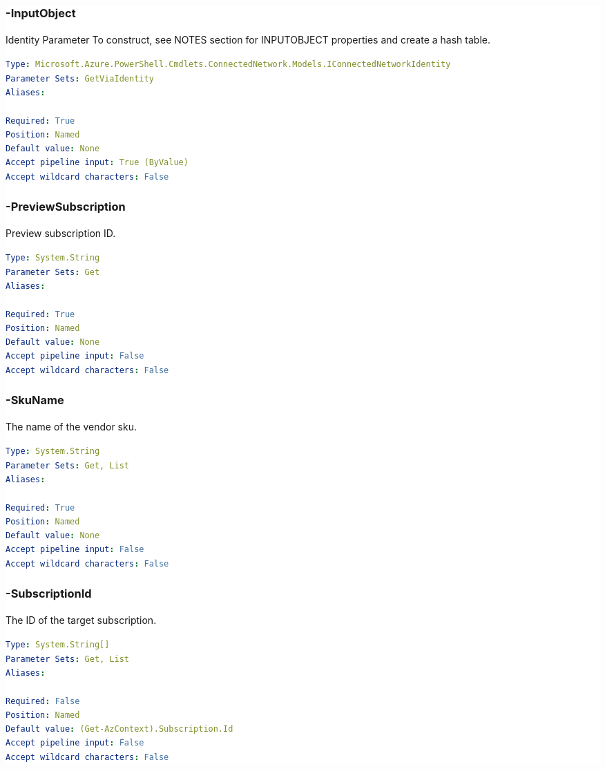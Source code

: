 ### -InputObject
Identity Parameter
To construct, see NOTES section for INPUTOBJECT properties and create a hash table.

```yaml
Type: Microsoft.Azure.PowerShell.Cmdlets.ConnectedNetwork.Models.IConnectedNetworkIdentity
Parameter Sets: GetViaIdentity
Aliases:

Required: True
Position: Named
Default value: None
Accept pipeline input: True (ByValue)
Accept wildcard characters: False
```

### -PreviewSubscription
Preview subscription ID.

```yaml
Type: System.String
Parameter Sets: Get
Aliases:

Required: True
Position: Named
Default value: None
Accept pipeline input: False
Accept wildcard characters: False
```

### -SkuName
The name of the vendor sku.

```yaml
Type: System.String
Parameter Sets: Get, List
Aliases:

Required: True
Position: Named
Default value: None
Accept pipeline input: False
Accept wildcard characters: False
```

### -SubscriptionId
The ID of the target subscription.

```yaml
Type: System.String[]
Parameter Sets: Get, List
Aliases:

Required: False
Position: Named
Default value: (Get-AzContext).Subscription.Id
Accept pipeline input: False
Accept wildcard characters: False
```
